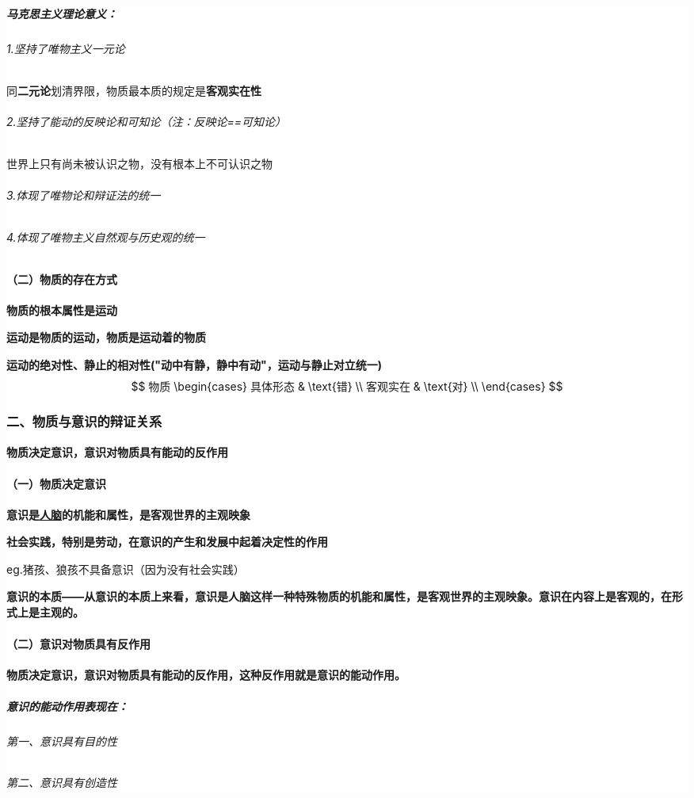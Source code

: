 ##### **马克思主义理论意义：**

###### 1.坚持了唯物主义一元论

同**二元论**划清界限，物质最本质的规定是**客观实在性**

###### 2.坚持了能动的反映论和可知论（注：反映论==可知论）

世界上只有尚未被认识之物，没有根本上不可认识之物

###### 3.体现了唯物论和辩证法的统一

###### 4.体现了唯物主义自然观与历史观的统一



#### （二）物质的存在方式

**物质的根本属性是运动**

**运动是物质的运动，物质是运动着的物质**

**运动的绝对性、静止的相对性("动中有静，静中有动"，运动与静止对立统一)**
$$
物质
        \begin{cases}
           具体形态  & \text{错} \\
           客观实在  & \text{对} \\
        \end{cases}
$$




### 二、物质与意识的辩证关系

**物质决定意识，意识对物质具有能动的反作用**



#### （一）物质决定意识

**意识是<u>人脑</u>的机能和属性，是客观世界的主观映象**

**社会实践，特别是劳动，在意识的产生和发展中起着决定性的作用**

eg.猪孩、狼孩不具备意识（因为没有社会实践）

**意识的本质——从意识的本质上来看，意识是人脑这样一种特殊物质的机能和属性，是客观世界的主观映象。意识在内容上是客观的，在形式上是主观的。**



#### （二）意识对物质具有反作用

**物质决定意识，意识对物质具有能动的反作用，这种反作用就是意识的能动作用。**

##### 意识的能动作用表现在：

###### 第一、意识具有目的性

###### 第二、意识具有创造性
